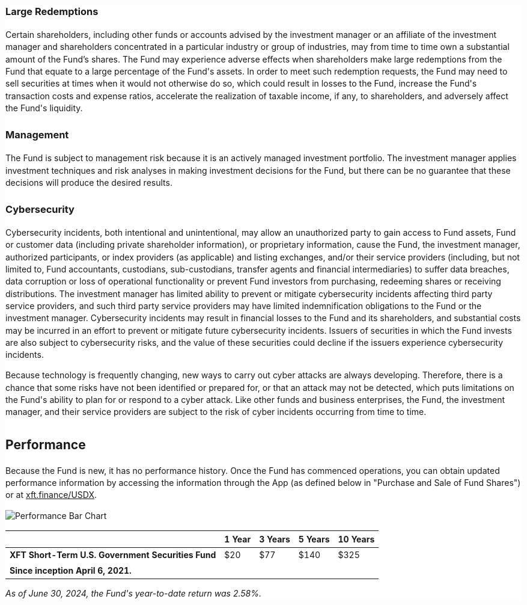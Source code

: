 ### Large Redemptions
Certain shareholders, including other funds or accounts advised by the investment manager or an affiliate of the investment manager and shareholders concentrated in a particular industry or group of industries, may from time to time own a substantial amount of the Fund’s shares. The Fund may experience adverse effects when shareholders make large redemptions from the Fund that equate to a large percentage of the Fund's assets. In order to meet such redemption requests, the Fund may need to sell securities at times when it would not otherwise do so, which could result in losses to the Fund, increase the Fund's transaction costs and expense ratios, accelerate the realization of taxable income, if any, to shareholders, and adversely affect the Fund's liquidity.

### Management
The Fund is subject to management risk because it is an actively managed investment portfolio. The investment manager applies investment techniques and risk analyses in making investment decisions for the Fund, but there can be no guarantee that these decisions will produce the desired results.

### Cybersecurity
Cybersecurity incidents, both intentional and unintentional, may allow an unauthorized party to gain access to Fund assets, Fund or customer data (including private shareholder information), or proprietary information, cause the Fund, the investment manager, authorized participants, or index providers (as applicable) and listing exchanges, and/or their service providers (including, but not limited to, Fund accountants, custodians, sub-custodians, transfer agents and financial intermediaries) to suffer data breaches, data corruption or loss of operational functionality or prevent Fund investors from purchasing, redeeming shares or receiving distributions. The investment manager has limited ability to prevent or mitigate cybersecurity incidents affecting third party service providers, and such third party service providers may have limited indemnification obligations to the Fund or the investment manager. Cybersecurity incidents may result in financial losses to the Fund and its shareholders, and substantial costs may be incurred in an effort to prevent or mitigate future cybersecurity incidents. Issuers of securities in which the Fund invests are also subject to cybersecurity risks, and the value of these securities could decline if the issuers experience cybersecurity incidents.

Because technology is frequently changing, new ways to carry out cyber attacks are always developing. Therefore, there is a chance that some risks have not been identified or prepared for, or that an attack may not be detected, which puts limitations on the Fund's ability to plan for or respond to a cyber attack. Like other funds and business enterprises, the Fund, the investment manager, and their service providers are subject to the risk of cyber incidents occurring from time to time.

## Performance

Because the Fund is new, it has no performance history. Once the Fund has commenced operations, you can obtain updated performance information by accessing the information through the App (as defined below in "Purchase and Sale of Fund Shares") or at [xft.finance/USDX](https://xft.finance/USDX).

![Performance Bar Chart](img_af84ebed1c5e4f1.jpg "Performance Bar Chart")

|                        | 1 Year | 3 Years | 5 Years | 10 Years |
|------------------------|--------|---------|---------|----------|
| **XFT Short-Term U.S. Government Securities Fund** | $20    | $77     | $140    | $325     |
| **Since inception April 6, 2021.** |        |         |         |          |

*As of June 30, 2024, the Fund's year-to-date return was 2.58%.*
